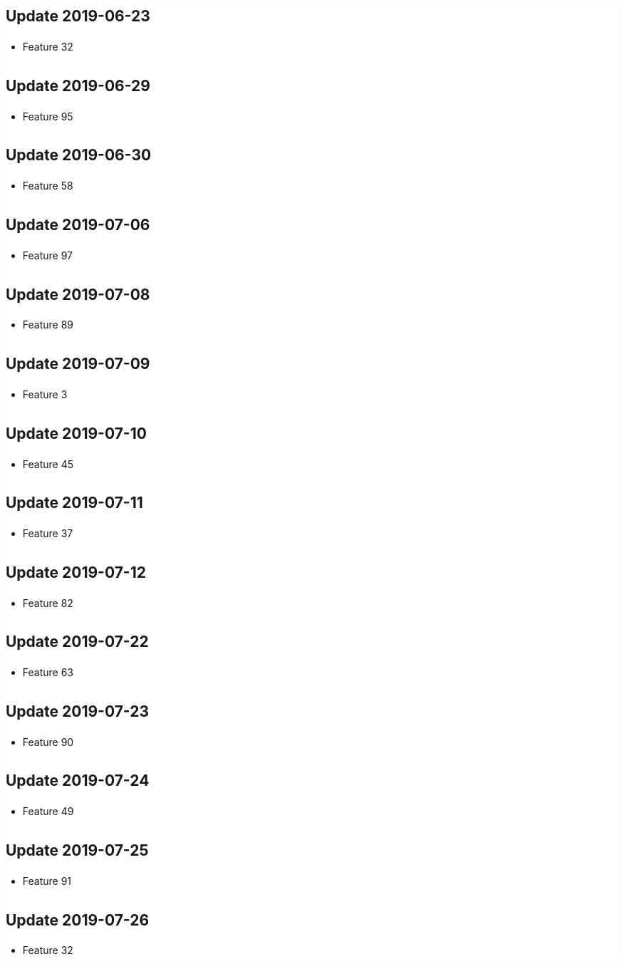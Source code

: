 ## Update 2019-06-23
- Feature 32

## Update 2019-06-29
- Feature 95

## Update 2019-06-30
- Feature 58

## Update 2019-07-06
- Feature 97

## Update 2019-07-08
- Feature 89

## Update 2019-07-09
- Feature 3

## Update 2019-07-10
- Feature 45

## Update 2019-07-11
- Feature 37

## Update 2019-07-12
- Feature 82

## Update 2019-07-22
- Feature 63

## Update 2019-07-23
- Feature 90

## Update 2019-07-24
- Feature 49

## Update 2019-07-25
- Feature 91

## Update 2019-07-26
- Feature 32
